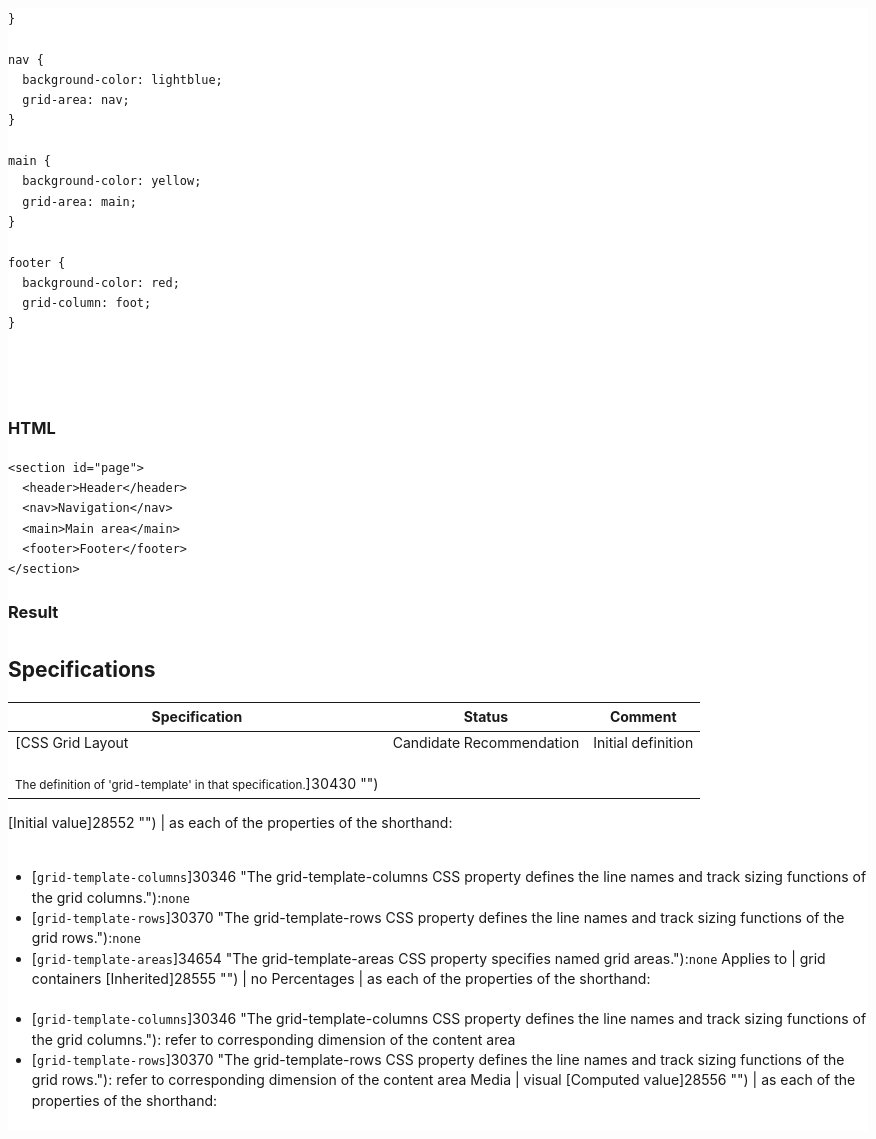 ```
}

nav {
  background-color: lightblue;
  grid-area: nav;
}

main {
  background-color: yellow;
  grid-area: main;
}

footer {
  background-color: red;
  grid-column: foot;
} 
 
 
 

```

### HTML<a name="HTML"></a>

```
<section id="page">
  <header>Header</header>
  <nav>Navigation</nav>
  <main>Main area</main>
  <footer>Footer</footer>
</section>
```

### Result<a name="Result"></a>


<iframe src='https://mdn.mozillademos.org/en-US/docs/Web/CSS/grid-template$samples/Examples?revision=1360980' width='100%' height='200px'></iframe>



## Specifications<a name="Specifications"></a>

Specification | Status | Comment 
 ---  |  ---  |  ---  | 
[CSS Grid Layout<br></br><small>The definition of &#39;grid-template&#39; in that specification.</small>]30430 "") | Candidate Recommendation | Initial definition 


[Initial value]28552 "") | as each of the properties of the shorthand:<br></br>
* [`grid-template-columns`]30346 "The grid-template-columns CSS property defines the line names and track sizing functions of the grid columns."):`none`
* [`grid-template-rows`]30370 "The grid-template-rows CSS property defines the line names and track sizing functions of the grid rows."):`none`
* [`grid-template-areas`]34654 "The grid-template-areas CSS property specifies named grid areas."):`none` 
Applies to | grid containers 
[Inherited]28555 "") | no 
Percentages | as each of the properties of the shorthand:<br></br>
* [`grid-template-columns`]30346 "The grid-template-columns CSS property defines the line names and track sizing functions of the grid columns."): refer to corresponding dimension of the content area
* [`grid-template-rows`]30370 "The grid-template-rows CSS property defines the line names and track sizing functions of the grid rows."): refer to corresponding dimension of the content area 
Media | visual 
[Computed value]28556 "") | as each of the properties of the shorthand:<br></br>